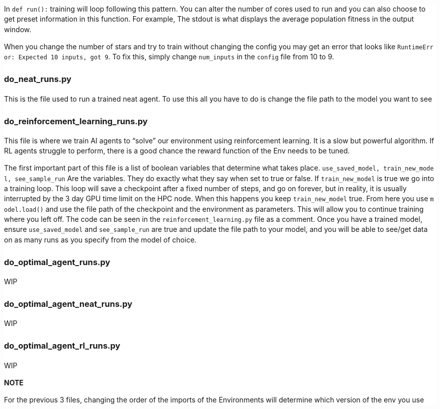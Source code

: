 In `def run():` training will loop following this pattern. You can alter the number of cores used to 
run and you can also choose to get preset information in this function. For example, The stdout 
is what displays the average population fitness in the output window.

When you change the number of stars and try to train without changing the config you may get 
an error that looks like `RuntimeError: Expected 10 inputs, got 9`. To fix this, simply 
change `num_inputs` in the `config` file from 10 to 9.  

### do_neat_runs.py

This is the file used to run a trained neat agent. To use this all you have to do is change the file 
path to the model you want to see

### do_reinforcement_learning_runs.py

This file is where we train AI agents to “solve” our environment using reinforcement learning. It 
is a slow but powerful algorithm. If RL agents struggle to perform, there is a good chance the 
reward function of the Env needs to be tuned.

The first important part of this file is a list of boolean variables that determine what takes place. 
`use_saved_model, train_new_model, see_sample_run` Are the variables. They do exactly 
what they say when set to true or false. If `train_new_model` is true we go into a training loop. 
This loop will save a checkpoint after a fixed number of steps, and go on forever, but in reality, it 
is usually interrupted by the 3 day GPU time limit on the HPC node. When this happens you 
keep `train_new_model` true. From here you use `model.load()` and use the file path of the 
checkpoint and the environment as parameters. This will allow you to continue training where 
you left off. The code can be seen in the `reinforcement_learning.py` file as a comment. 
Once you have a trained model, ensure `use_saved_model` and `see_sample_run` are true and 
update the file path to your model, and you will be able to see/get data on as many runs as you 
specify from the model of choice. 

### do_optimal_agent_runs.py

WIP

### do_optimal_agent_neat_runs.py

WIP

### do_optimal_agent_rl_runs.py

WIP

**NOTE** 

For the previous 3 files, changing the order of the imports of the Environments will 
determine which version of the env you use
